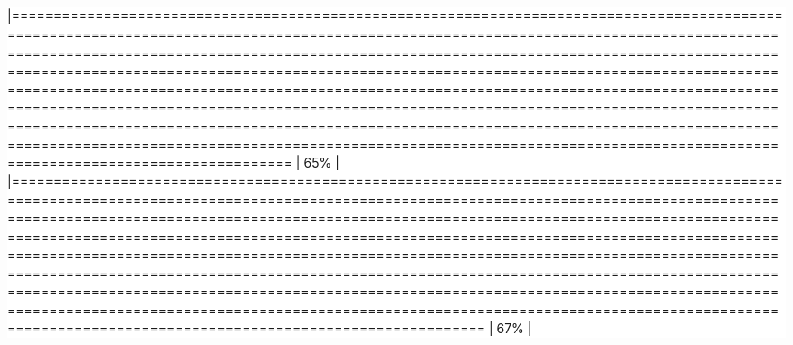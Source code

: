 |==================================================================================================================================================================================================================================================================================================================================================================================================================================================================================================================================================================================================================================================================================================================================================================================================                                                                                                                                                                                                                                                                                                                                                                                                                                    |  65%  |                                                                                                                                                                                                                                                                                                                                                                                                                                                                                                                                                                                                                                                                                                                                                                                                                                                                                                                                                                                                                                                                                                                                                                                                                                              |=========================================================================================================================================================================================================================================================================================================================================================================================================================================================================================================================================================================================================================================================================================================================================================================================================================                                                                                                                                                                                                                                                                                                                                                                                                             |  67%  |